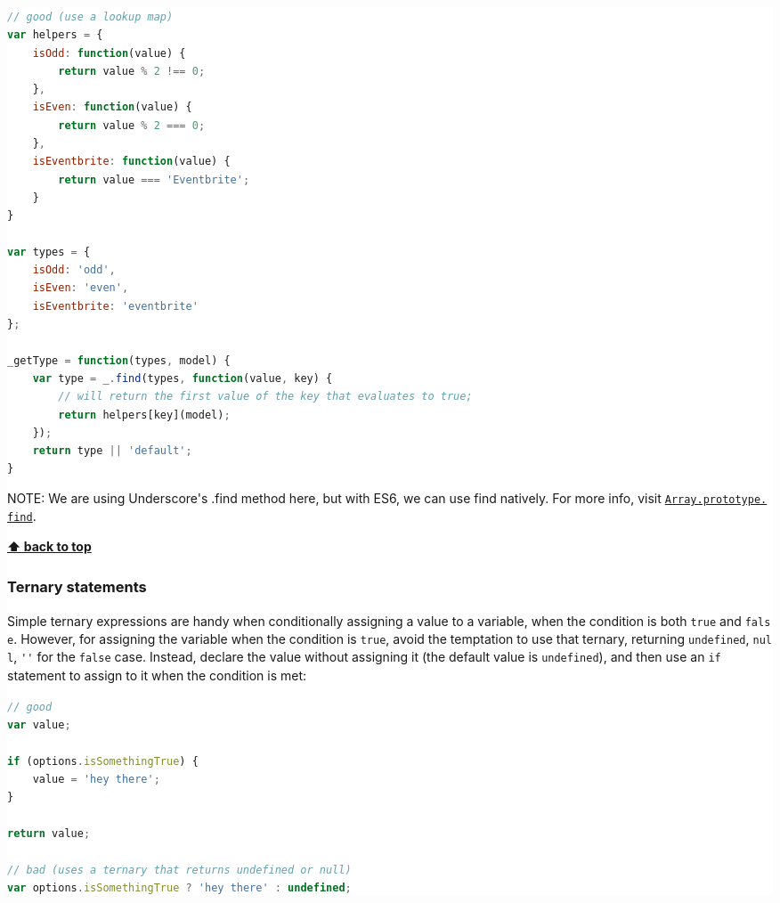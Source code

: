 ```js
// good (use a lookup map)
var helpers = {
    isOdd: function(value) {
        return value % 2 !== 0;
    },
    isEven: function(value) {
        return value % 2 === 0;
    },
    isEventbrite: function(value) {
    	return value === 'Eventbrite';
    }
}

var types = {
    isOdd: 'odd',
    isEven: 'even',
    isEventbrite: 'eventbrite'
};

_getType = function(types, model) {
    var type = _.find(types, function(value, key) {
        // will return the first value of the key that evaluates to true;
        return helpers[key](model);
    });
    return type || 'default';
}
```

NOTE: We are using Underscore's .find method here, but with ES6, we can use find natively.
For more info, visit [`Array.prototype.find`](https://developer.mozilla.org/en-US/docs/Web/JavaScript/Reference/Global_Objects/Array/find).

**[⬆ back to top](#table-of-contents)**

### Ternary statements

Simple ternary expressions are handy when conditionally assigning a value to a variable, when the condition is both `true` and `false`. However, for assigning the variable when the condition is `true`, avoid the temptation to use that ternary, returning `undefined`, `null`, `''` for the `false` case. Instead, declare the value without assigning it (the default value is `undefined`), and then use an `if` statement to assign to it when the condition is met:

```js
// good
var value;

if (options.isSomethingTrue) {
    value = 'hey there';
}

return value;

// bad (uses a ternary that returns undefined or null)
var options.isSomethingTrue ? 'hey there' : undefined;

```
